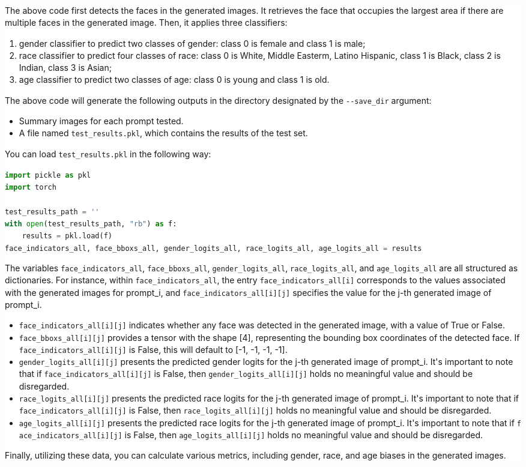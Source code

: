 
The above code first detects the faces in the generated images. It retrieves the face that occupies the largest area if there are multiple faces in the generated image. Then, it applies three classifiers:
1. gender classifier to predict two classes of gender: class 0 is female and class 1 is male; 
2. race classifier to predict four classes of race: class 0 is White, Middle Easterm, Latino Hispanic, class 1 is Black, class 2 is Indian, class 3 is Asian;
3. age classifier to predict two classes of age: class 0 is young and class 1 is old.

The above code will generate the following outputs in the directory designated by the `--save_dir` argument:
- Summary images for each prompt tested.
- A file named `test_results.pkl`, which contains the results of the test set.

You can load `test_results.pkl` in the following way:
```python
import pickle as pkl
import torch

test_results_path = ''
with open(test_results_path, "rb") as f:
    results = pkl.load(f)
face_indicators_all, face_bboxs_all, gender_logits_all, race_logits_all, age_logits_all = results
```

The variables `face_indicators_all`, `face_bboxs_all`, `gender_logits_all`, `race_logits_all`, and `age_logits_all` are all structured as dictionaries. For instance, within `face_indicators_all`, the entry `face_indicators_all[i]` corresponds to the values associated with the generated images for prompt_i, and `face_indicators_all[i][j]` specifies the value for the j-th generated image of prompt_i.

- `face_indicators_all[i][j]` indicates whether any face was detected in the generated image, with a value of True or False.
- `face_bboxs_all[i][j]` provides a tensor with the shape [4], representing the bounding box coordinates of the detected face. If `face_indicators_all[i][j]` is False, this will default to [-1, -1, -1, -1].
- `gender_logits_all[i][j]` presents the predicted gender logits for the j-th generated image of prompt_i. It's important to note that if `face_indicators_all[i][j]` is False, then `gender_logits_all[i][j]` holds no meaningful value and should be disregarded.
- `race_logits_all[i][j]` presents the predicted race logits for the j-th generated image of prompt_i. It's important to note that if `face_indicators_all[i][j]` is False, then `race_logits_all[i][j]` holds no meaningful value and should be disregarded.
- `age_logits_all[i][j]` presents the predicted race logits for the j-th generated image of prompt_i. It's important to note that if `face_indicators_all[i][j]` is False, then `age_logits_all[i][j]` holds no meaningful value and should be disregarded.

Finally, utilizing these data, you can calculate various metrics, including gender, race, and age biases in the generated images.
